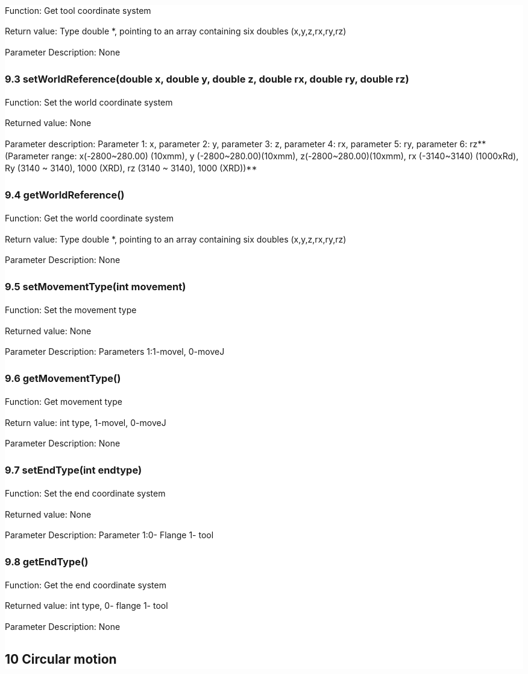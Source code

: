 Function: Get tool coordinate system

Return value: Type double *, pointing to an array containing six doubles (x,y,z,rx,ry,rz)

Parameter Description: None

### 9.3 setWorldReference(double x, double y, double z, double rx, double ry, double rz)

Function: Set the world coordinate system

Returned value: None

Parameter description: Parameter 1: x, parameter 2: y, parameter 3: z, parameter 4: rx, parameter 5: ry, parameter 6: rz**(Parameter range: x(-2800~280.00) (10xmm), y (-2800~280.00)(10xmm), z(-2800~280.00)(10xmm), rx (-3140~3140) (1000xRd), Ry (3140 ~ 3140), 1000 (XRD), rz (3140 ~ 3140), 1000 (XRD))**

### 9.4 getWorldReference()

Function: Get the world coordinate system

Return value: Type double *, pointing to an array containing six doubles (x,y,z,rx,ry,rz)

Parameter Description: None

### 9.5 setMovementType(int movement)

Function: Set the movement type

Returned value: None

Parameter Description: Parameters 1:1-movel, 0-moveJ

### 9.6 getMovementType()

Function: Get movement type

Return value: int type, 1-movel, 0-moveJ

Parameter Description: None

### 9.7 setEndType(int endtype)

Function: Set the end coordinate system

Returned value: None

Parameter Description: Parameter 1:0- Flange 1- tool

### 9.8 getEndType()

Function: Get the end coordinate system

Returned value: int type, 0- flange 1- tool

Parameter Description: None

## 10 Circular motion
